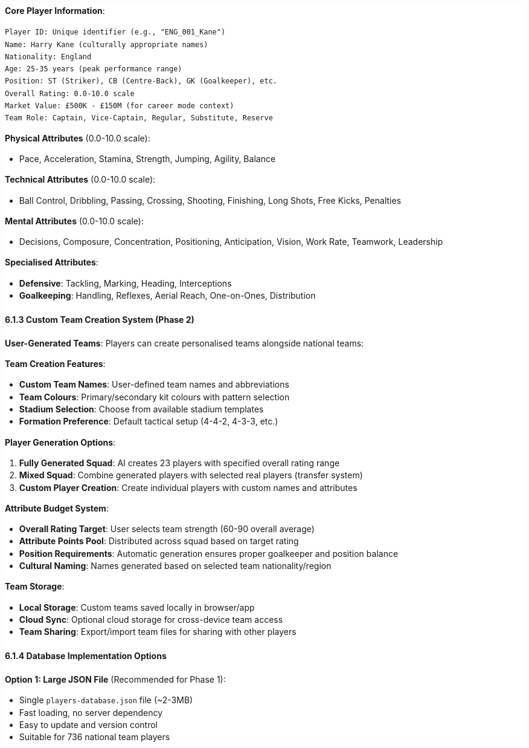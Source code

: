 **Core Player Information**:
```
Player ID: Unique identifier (e.g., "ENG_001_Kane")
Name: Harry Kane (culturally appropriate names)
Nationality: England
Age: 25-35 years (peak performance range)
Position: ST (Striker), CB (Centre-Back), GK (Goalkeeper), etc.
Overall Rating: 0.0-10.0 scale
Market Value: £500K - £150M (for career mode context)
Team Role: Captain, Vice-Captain, Regular, Substitute, Reserve
```

**Physical Attributes** (0.0-10.0 scale):
- Pace, Acceleration, Stamina, Strength, Jumping, Agility, Balance

**Technical Attributes** (0.0-10.0 scale):
- Ball Control, Dribbling, Passing, Crossing, Shooting, Finishing, Long Shots, Free Kicks, Penalties

**Mental Attributes** (0.0-10.0 scale):
- Decisions, Composure, Concentration, Positioning, Anticipation, Vision, Work Rate, Teamwork, Leadership

**Specialised Attributes**:
- **Defensive**: Tackling, Marking, Heading, Interceptions
- **Goalkeeping**: Handling, Reflexes, Aerial Reach, One-on-Ones, Distribution

#### 6.1.3 Custom Team Creation System (Phase 2)

**User-Generated Teams**: Players can create personalised teams alongside national teams:

**Team Creation Features**:
- **Custom Team Names**: User-defined team names and abbreviations  
- **Team Colours**: Primary/secondary kit colours with pattern selection
- **Stadium Selection**: Choose from available stadium templates
- **Formation Preference**: Default tactical setup (4-4-2, 4-3-3, etc.)

**Player Generation Options**:
1. **Fully Generated Squad**: AI creates 23 players with specified overall rating range
2. **Mixed Squad**: Combine generated players with selected real players (transfer system)
3. **Custom Player Creation**: Create individual players with custom names and attributes

**Attribute Budget System**:
- **Overall Rating Target**: User selects team strength (60-90 overall average)
- **Attribute Points Pool**: Distributed across squad based on target rating
- **Position Requirements**: Automatic generation ensures proper goalkeeper and position balance
- **Cultural Naming**: Names generated based on selected team nationality/region

**Team Storage**:
- **Local Storage**: Custom teams saved locally in browser/app
- **Cloud Sync**: Optional cloud storage for cross-device team access
- **Team Sharing**: Export/import team files for sharing with other players

#### 6.1.4 Database Implementation Options

**Option 1: Large JSON File** (Recommended for Phase 1):
- Single `players-database.json` file (~2-3MB)
- Fast loading, no server dependency
- Easy to update and version control
- Suitable for 736 national team players

